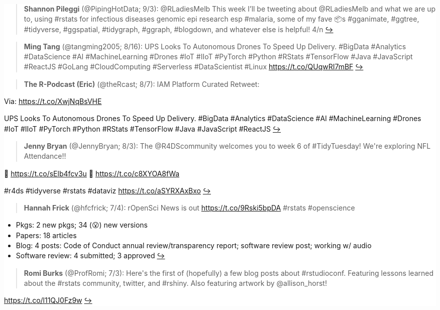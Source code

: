 


> **Shannon Pileggi** (@PipingHotData; 9/3): @RLadiesMelb This week I’ll be tweeting about @RLadiesMelb and what we are up to, using #rstats for infectious diseases genomic epi research esp #malaria, some of my fave 📦s #gganimate, #ggtree, #tidyverse, #ggspatial, #tidygraph, #ggraph, #blogdown, and whatever else is helpful! 4/n  [&#8618;](https://twitter.com/dataandme/status/1224459109505753089)




> **Ming Tang** (@tangming2005; 8/16): UPS Looks To Autonomous Drones To Speed Up Delivery. #BigData #Analytics #DataScience #AI #MachineLearning #Drones #IoT #IIoT #PyTorch #Python #RStats #TensorFlow #Java #JavaScript #ReactJS #GoLang #CloudComputing #Serverless #DataScientist #Linux 
 https://t.co/QUqwRI7mBF  [&#8618;](https://twitter.com/dataandme/status/1224446437942915073)




> **The R-Podcast (Eric)** (@theRcast; 8/7): IAM Platform Curated Retweet:
>
Via: https://t.co/XwjNqBsVHE
>
UPS Looks To Autonomous Drones To Speed Up Delivery. #BigData #Analytics #DataScience #AI #MachineLearning #Drones #IoT #IIoT #PyTorch #Python #RStats #TensorFlow #Java #JavaScript #ReactJS  [&#8618;](https://twitter.com/dataandme/status/1224448837441347584)




> **Jenny Bryan** (@JennyBryan; 8/3): The @R4DScommunity welcomes you to week 6 of #TidyTuesday!  We're exploring NFL Attendance!!
>
📂 https://t.co/sElb4fcv3u
📰 https://t.co/c8XYOA8fWa
>
#r4ds #tidyverse #rstats #dataviz https://t.co/aSYRXAxBxo  [&#8618;](https://twitter.com/dataandme/status/1224510589306839040)




> **Hannah Frick** (@hfcfrick; 7/4): rOpenSci News is out https://t.co/9Rski5bpDA #rstats #openscience
>
- Pkgs: 2 new pkgs; 34 (😮) new versions 
- Papers: 18 articles
- Blog: 4 posts: Code of Conduct annual review/transparency report; software review post; working w/ audio
- Software review: 4 submitted; 3 approved  [&#8618;](https://twitter.com/dataandme/status/1224467921960755202)




> **Romi Burks** (@ProfRomi; 7/3): Here's the first of (hopefully) a few blog posts about #rstudioconf. Featuring lessons learned about the #rstats community, twitter, and #rshiny. Also featuring artwork by @allison_horst!
>
https://t.co/l11QJ0Fz9w  [&#8618;](https://twitter.com/dataandme/status/1224447095769190403)

